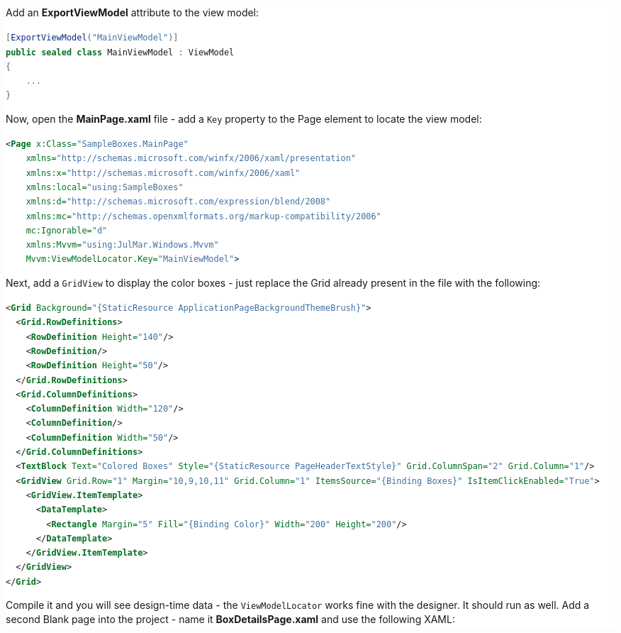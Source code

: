 Add an **ExportViewModel** attribute to the view model:

```csharp
[ExportViewModel("MainViewModel")]
public sealed class MainViewModel : ViewModel
{
    ...
}
```

Now, open the **MainPage.xaml** file - add a `Key` property to the Page element to locate the view model:

```xml
<Page x:Class="SampleBoxes.MainPage" 
    xmlns="http://schemas.microsoft.com/winfx/2006/xaml/presentation"
    xmlns:x="http://schemas.microsoft.com/winfx/2006/xaml"
    xmlns:local="using:SampleBoxes"
    xmlns:d="http://schemas.microsoft.com/expression/blend/2008"
    xmlns:mc="http://schemas.openxmlformats.org/markup-compatibility/2006"
    mc:Ignorable="d"
    xmlns:Mvvm="using:JulMar.Windows.Mvvm"
    Mvvm:ViewModelLocator.Key="MainViewModel">
```

Next, add a `GridView` to display the color boxes - just replace the Grid already present in the file with the following:

```xml
<Grid Background="{StaticResource ApplicationPageBackgroundThemeBrush}">
  <Grid.RowDefinitions>
    <RowDefinition Height="140"/>
    <RowDefinition/>
    <RowDefinition Height="50"/>
  </Grid.RowDefinitions>
  <Grid.ColumnDefinitions>
    <ColumnDefinition Width="120"/>
    <ColumnDefinition/>
    <ColumnDefinition Width="50"/>
  </Grid.ColumnDefinitions>
  <TextBlock Text="Colored Boxes" Style="{StaticResource PageHeaderTextStyle}" Grid.ColumnSpan="2" Grid.Column="1"/>
  <GridView Grid.Row="1" Margin="10,9,10,11" Grid.Column="1" ItemsSource="{Binding Boxes}" IsItemClickEnabled="True">
    <GridView.ItemTemplate>
      <DataTemplate>
        <Rectangle Margin="5" Fill="{Binding Color}" Width="200" Height="200"/>
      </DataTemplate>
    </GridView.ItemTemplate>
  </GridView>
</Grid>
```

Compile it and you will see design-time data - the `ViewModelLocator` works fine with the designer. It should run as well. Add a second Blank page into the project - name it **BoxDetailsPage.xaml** and use the following XAML:
